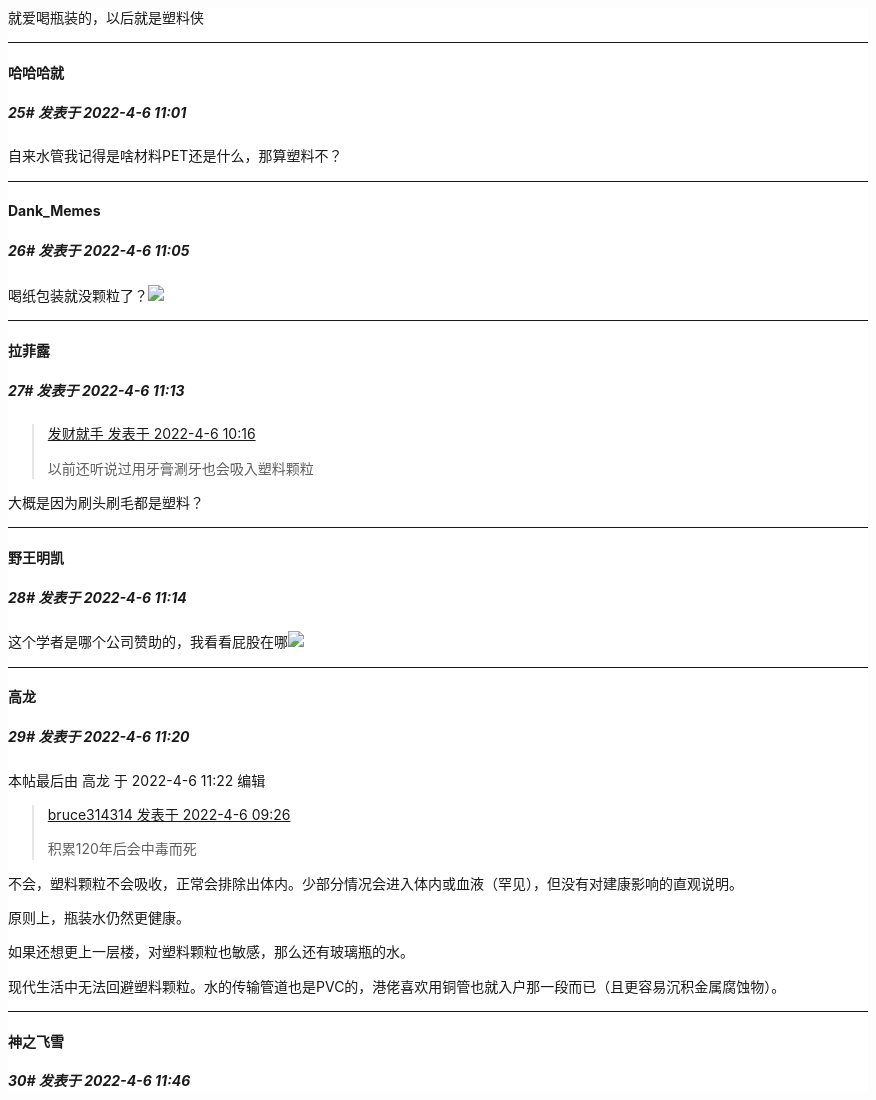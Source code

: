 就爱喝瓶装的，以后就是塑料侠

*****

####  哈哈哈就  
##### 25#       发表于 2022-4-6 11:01

自来水管我记得是啥材料PET还是什么，那算塑料不？

*****

####  Dank_Memes  
##### 26#       发表于 2022-4-6 11:05

喝纸包装就没颗粒了？<img src="https://static.saraba1st.com/image/smiley/face2017/037.png" referrerpolicy="no-referrer">

*****

####  拉菲露  
##### 27#       发表于 2022-4-6 11:13

<blockquote><a href="httphttps://bbs.saraba1st.com/2b/forum.php?mod=redirect&amp;goto=findpost&amp;pid=55330187&amp;ptid=2062709" target="_blank">发财就手 发表于 2022-4-6 10:16</a>

以前还听说过用牙膏涮牙也会吸入塑料颗粒</blockquote>
大概是因为刷头刷毛都是塑料？

*****

####  野王明凯  
##### 28#       发表于 2022-4-6 11:14

这个学者是哪个公司赞助的，我看看屁股在哪<img src="https://static.saraba1st.com/image/smiley/face2017/001.png" referrerpolicy="no-referrer">

*****

####  高龙  
##### 29#       发表于 2022-4-6 11:20

 本帖最后由 高龙 于 2022-4-6 11:22 编辑 
<blockquote><a href="httphttps://bbs.saraba1st.com/2b/forum.php?mod=redirect&amp;goto=findpost&amp;pid=55329535&amp;ptid=2062709" target="_blank">bruce314314 发表于 2022-4-6 09:26</a>

积累120年后会中毒而死</blockquote>
不会，塑料颗粒不会吸收，正常会排除出体内。少部分情况会进入体内或血液（罕见），但没有对建康影响的直观说明。

原则上，瓶装水仍然更健康。

如果还想更上一层楼，对塑料颗粒也敏感，那么还有玻璃瓶的水。

现代生活中无法回避塑料颗粒。水的传输管道也是PVC的，港佬喜欢用铜管也就入户那一段而已（且更容易沉积金属腐蚀物）。

*****

####  神之飞雪  
##### 30#       发表于 2022-4-6 11:46
